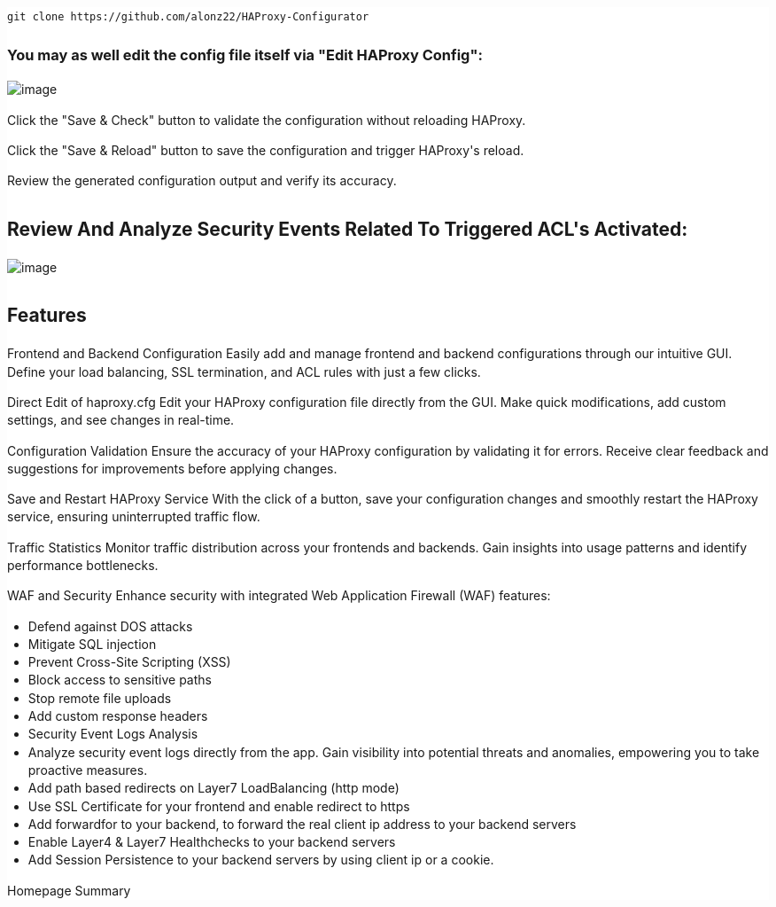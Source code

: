    ```git clone https://github.com/alonz22/HAProxy-Configurator```


### You may as well edit the config file itself via "Edit HAProxy Config":

![image](https://github.com/alonz22/HAProxy-Configurator/assets/72250573/c61ed725-37a4-4ad5-908f-6164311c7fd4)



Click the "Save & Check" button to validate the configuration without reloading HAProxy.

Click the "Save & Reload" button to save the configuration and trigger HAProxy's reload.

Review the generated configuration output and verify its accuracy.

## Review And Analyze Security Events Related To Triggered ACL's Activated:

![image](https://github.com/alonz22/HAProxy-Configurator/assets/72250573/ce0fc97e-0622-4fab-92f1-dd71fdb3e1ba)



## Features

Frontend and Backend Configuration
Easily add and manage frontend and backend configurations through our intuitive GUI. Define your load balancing, SSL termination, and ACL rules with just a few clicks.

Direct Edit of haproxy.cfg
Edit your HAProxy configuration file directly from the GUI. Make quick modifications, add custom settings, and see changes in real-time.

Configuration Validation
Ensure the accuracy of your HAProxy configuration by validating it for errors. Receive clear feedback and suggestions for improvements before applying changes.

Save and Restart HAProxy Service
With the click of a button, save your configuration changes and smoothly restart the HAProxy service, ensuring uninterrupted traffic flow.

Traffic Statistics
Monitor traffic distribution across your frontends and backends. Gain insights into usage patterns and identify performance bottlenecks.

WAF and Security
Enhance security with integrated Web Application Firewall (WAF) features:

* Defend against DOS attacks
* Mitigate SQL injection
* Prevent Cross-Site Scripting (XSS)
* Block access to sensitive paths
* Stop remote file uploads
* Add custom response headers
* Security Event Logs Analysis
* Analyze security event logs directly from the app. Gain visibility into potential threats and anomalies, empowering you to take proactive measures.
* Add path based redirects on Layer7 LoadBalancing (http mode)
* Use SSL Certificate for your frontend and enable redirect to https
* Add forwardfor to your backend, to forward the real client ip address to your backend servers
* Enable Layer4 & Layer7 Healthchecks to your backend servers
* Add Session Persistence to your backend servers by using client ip or a cookie.

Homepage Summary
   ```